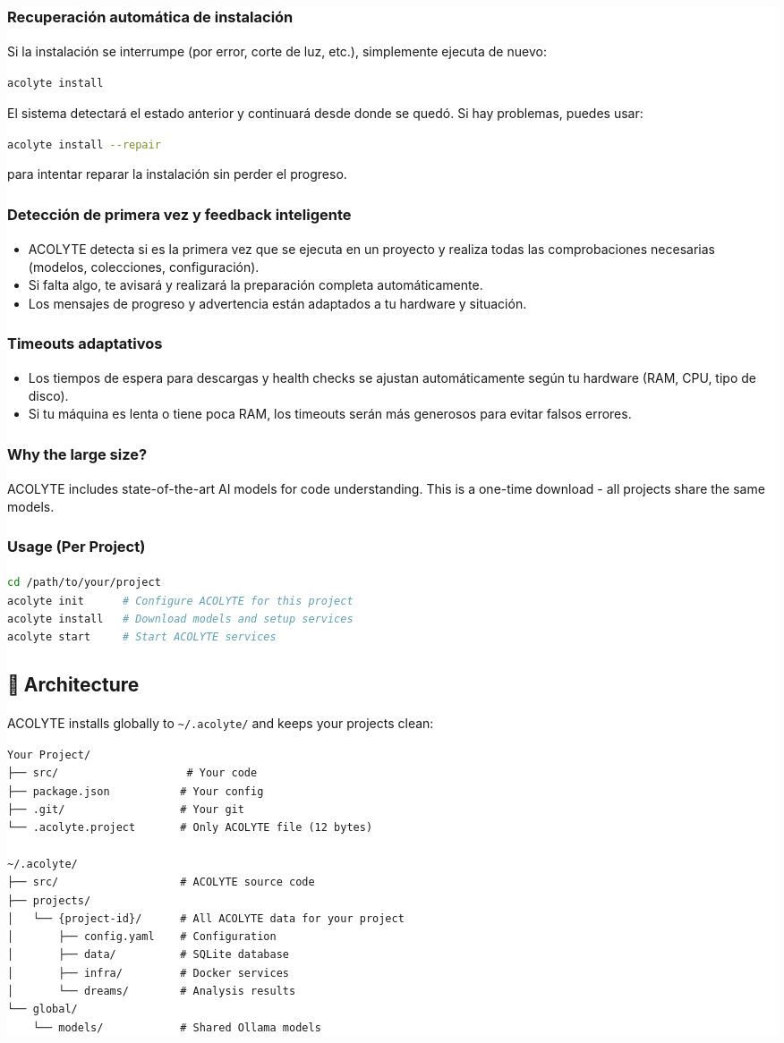### Recuperación automática de instalación

Si la instalación se interrumpe (por error, corte de luz, etc.), simplemente ejecuta de nuevo:

```bash
acolyte install
```

El sistema detectará el estado anterior y continuará desde donde se quedó. Si hay problemas, puedes usar:

```bash
acolyte install --repair
```

para intentar reparar la instalación sin perder el progreso.

### Detección de primera vez y feedback inteligente

- ACOLYTE detecta si es la primera vez que se ejecuta en un proyecto y realiza todas las comprobaciones necesarias (modelos, colecciones, configuración).
- Si falta algo, te avisará y realizará la preparación completa automáticamente.
- Los mensajes de progreso y advertencia están adaptados a tu hardware y situación.

### Timeouts adaptativos

- Los tiempos de espera para descargas y health checks se ajustan automáticamente según tu hardware (RAM, CPU, tipo de disco).
- Si tu máquina es lenta o tiene poca RAM, los timeouts serán más generosos para evitar falsos errores.

### Why the large size?

ACOLYTE includes state-of-the-art AI models for code understanding.
This is a one-time download - all projects share the same models.

### Usage (Per Project)

```bash
cd /path/to/your/project
acolyte init      # Configure ACOLYTE for this project
acolyte install   # Download models and setup services
acolyte start     # Start ACOLYTE services
```

## 📁 Architecture

ACOLYTE installs globally to `~/.acolyte/` and keeps your projects clean:

```
Your Project/
├── src/                    # Your code
├── package.json           # Your config
├── .git/                  # Your git
└── .acolyte.project       # Only ACOLYTE file (12 bytes)

~/.acolyte/
├── src/                   # ACOLYTE source code
├── projects/
│   └── {project-id}/      # All ACOLYTE data for your project
│       ├── config.yaml    # Configuration
│       ├── data/          # SQLite database
│       ├── infra/         # Docker services
│       └── dreams/        # Analysis results
└── global/
    └── models/            # Shared Ollama models
```
